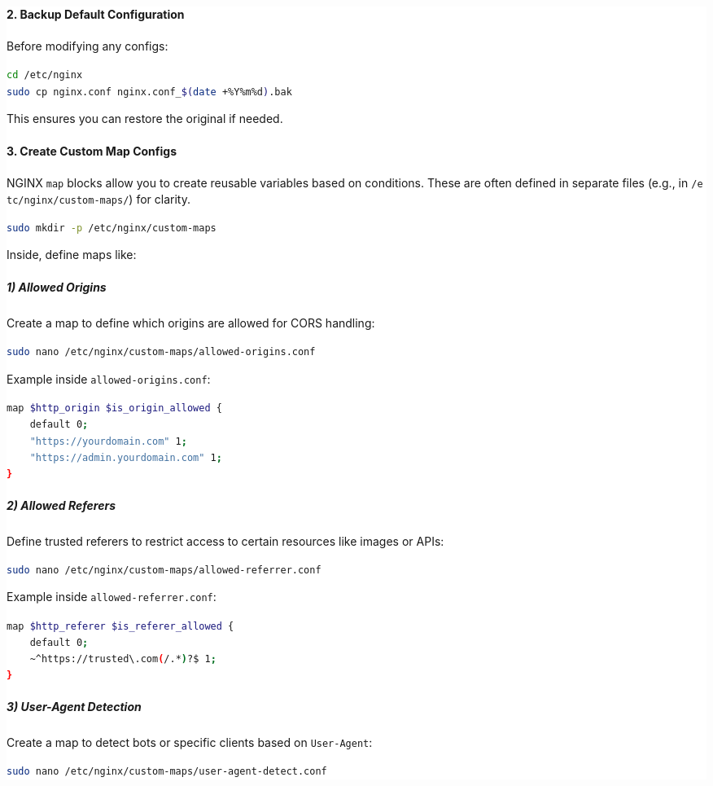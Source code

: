 
#### 2. Backup Default Configuration  

Before modifying any configs:  

```bash
cd /etc/nginx
sudo cp nginx.conf nginx.conf_$(date +%Y%m%d).bak
```  

This ensures you can restore the original if needed.  

#### 3. Create Custom Map Configs  

NGINX `map` blocks allow you to create reusable variables based on conditions. These are often defined in separate files (e.g., in `/etc/nginx/custom-maps/`) for clarity.  

```bash
sudo mkdir -p /etc/nginx/custom-maps
```

Inside, define maps like:  

##### 1) Allowed Origins  
Create a map to define which origins are allowed for CORS handling:  

```bash
sudo nano /etc/nginx/custom-maps/allowed-origins.conf
```
Example inside `allowed-origins.conf`:  

```bash
map $http_origin $is_origin_allowed {
    default 0;
    "https://yourdomain.com" 1;
    "https://admin.yourdomain.com" 1;
}
```
##### 2) Allowed Referers  
Define trusted referers to restrict access to certain resources like images or APIs:  

```bash
sudo nano /etc/nginx/custom-maps/allowed-referrer.conf
```
Example inside `allowed-referrer.conf`:  

```bash
map $http_referer $is_referer_allowed {
    default 0;
    ~^https://trusted\.com(/.*)?$ 1;
}
```

##### 3) User-Agent Detection  
Create a map to detect bots or specific clients based on `User-Agent`:  

```bash
sudo nano /etc/nginx/custom-maps/user-agent-detect.conf
```
